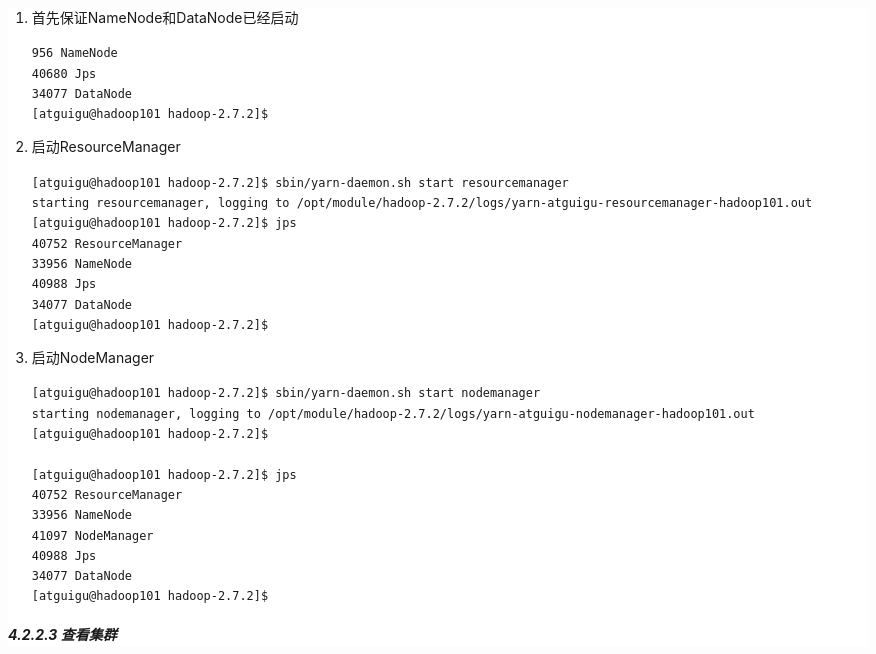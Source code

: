 1. 首先保证NameNode和DataNode已经启动

   ```shell
   956 NameNode
   40680 Jps
   34077 DataNode
   [atguigu@hadoop101 hadoop-2.7.2]$ 
   ```

   

2. 启动ResourceManager

   ```shell
   [atguigu@hadoop101 hadoop-2.7.2]$ sbin/yarn-daemon.sh start resourcemanager
   starting resourcemanager, logging to /opt/module/hadoop-2.7.2/logs/yarn-atguigu-resourcemanager-hadoop101.out
   [atguigu@hadoop101 hadoop-2.7.2]$ jps
   40752 ResourceManager
   33956 NameNode
   40988 Jps
   34077 DataNode
   [atguigu@hadoop101 hadoop-2.7.2]$ 
   ```

   

3. 启动NodeManager

   ```shell
   [atguigu@hadoop101 hadoop-2.7.2]$ sbin/yarn-daemon.sh start nodemanager
   starting nodemanager, logging to /opt/module/hadoop-2.7.2/logs/yarn-atguigu-nodemanager-hadoop101.out
   [atguigu@hadoop101 hadoop-2.7.2]$ 
   
   [atguigu@hadoop101 hadoop-2.7.2]$ jps
   40752 ResourceManager
   33956 NameNode
   41097 NodeManager
   40988 Jps
   34077 DataNode
   [atguigu@hadoop101 hadoop-2.7.2]$ 
   ```

##### 4.2.2.3 查看集群
